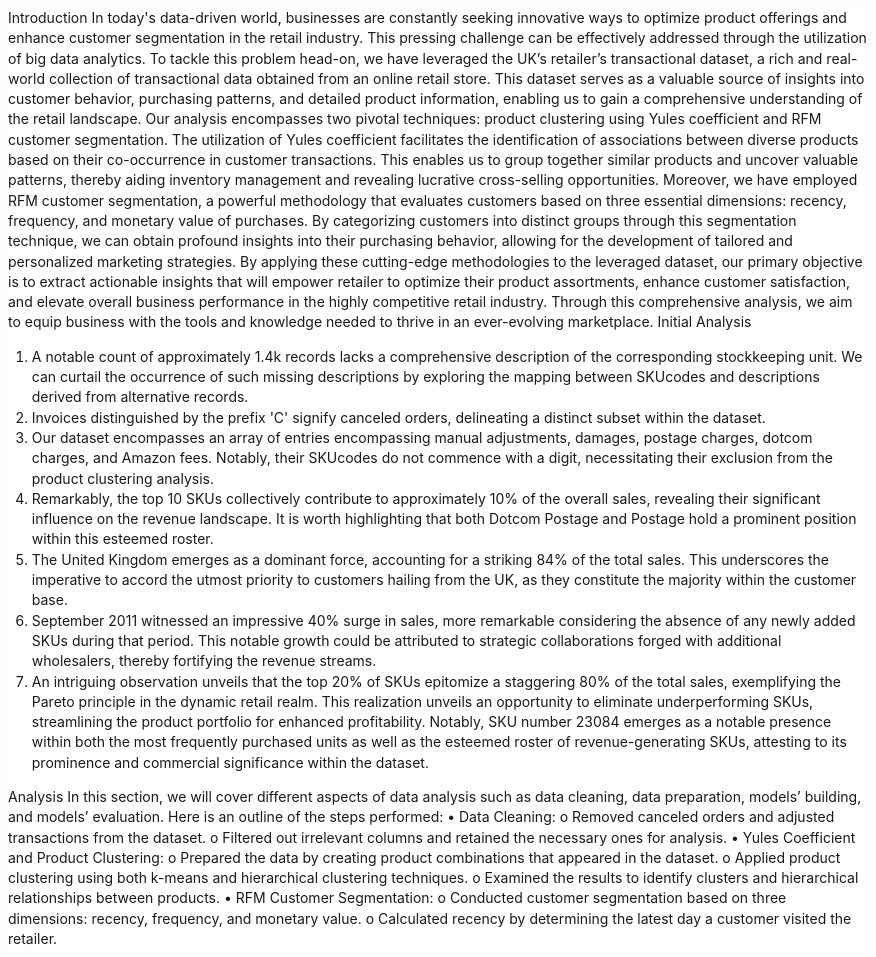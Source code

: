 Introduction
In today's data-driven world, businesses are constantly seeking innovative ways to optimize product offerings and enhance customer segmentation in the retail industry. This pressing challenge can be effectively addressed through the utilization of big data analytics. To tackle this problem head-on, we have leveraged the UK’s retailer’s transactional dataset, a rich and real-world collection of transactional data obtained from an online retail store. This dataset serves as a valuable source of insights into customer behavior, purchasing patterns, and detailed product information, enabling us to gain a comprehensive understanding of the retail landscape.
Our analysis encompasses two pivotal techniques: product clustering using Yules coefficient and RFM customer segmentation. The utilization of Yules coefficient facilitates the identification of associations between diverse products based on their co-occurrence in customer transactions. This enables us to group together similar products and uncover valuable patterns, thereby aiding inventory management and revealing lucrative cross-selling opportunities.
Moreover, we have employed RFM customer segmentation, a powerful methodology that evaluates customers based on three essential dimensions: recency, frequency, and monetary value of purchases. By categorizing customers into distinct groups through this segmentation technique, we can obtain profound insights into their purchasing behavior, allowing for the development of tailored and personalized marketing strategies.
By applying these cutting-edge methodologies to the leveraged dataset, our primary objective is to extract actionable insights that will empower retailer to optimize their product assortments, enhance customer satisfaction, and elevate overall business performance in the highly competitive retail industry. Through this comprehensive analysis, we aim to equip business with the tools and knowledge needed to thrive in an ever-evolving marketplace.
Initial Analysis
1.	A notable count of approximately 1.4k records lacks a comprehensive description of the corresponding stockkeeping unit. We can curtail the occurrence of such missing descriptions by exploring the mapping between SKUcodes and descriptions derived from alternative records.
2.	Invoices distinguished by the prefix 'C' signify canceled orders, delineating a distinct subset within the dataset.
3.	Our dataset encompasses an array of entries encompassing manual adjustments, damages, postage charges, dotcom charges, and Amazon fees. Notably, their SKUcodes do not commence with a digit, necessitating their exclusion from the product clustering analysis.
4.	Remarkably, the top 10 SKUs collectively contribute to approximately 10% of the overall sales, revealing their significant influence on the revenue landscape. It is worth highlighting that both Dotcom Postage and Postage hold a prominent position within this esteemed roster.
5.	The United Kingdom emerges as a dominant force, accounting for a striking 84% of the total sales. This underscores the imperative to accord the utmost priority to customers hailing from the UK, as they constitute the majority within the customer base.
6.	September 2011 witnessed an impressive 40% surge in sales, more remarkable considering the absence of any newly added SKUs during that period. This notable growth could be attributed to strategic collaborations forged with additional wholesalers, thereby fortifying the revenue streams.
7.	An intriguing observation unveils that the top 20% of SKUs epitomize a staggering 80% of the total sales, exemplifying the Pareto principle in the dynamic retail realm. This realization unveils an opportunity to eliminate underperforming SKUs, streamlining the product portfolio for enhanced profitability.
Notably, SKU number 23084 emerges as a notable presence within both the most frequently purchased units as well as the esteemed roster of revenue-generating SKUs, attesting to its prominence and commercial significance within the dataset.

Analysis
In this section, we will cover different aspects of data analysis such as data cleaning, data preparation, models’ building, and models’ evaluation.
Here is an outline of the steps performed:
•	Data Cleaning:
o	Removed canceled orders and adjusted transactions from the dataset.
o	Filtered out irrelevant columns and retained the necessary ones for analysis.
•	Yules Coefficient and Product Clustering:
o	Prepared the data by creating product combinations that appeared in the dataset.
o	Applied product clustering using both k-means and hierarchical clustering techniques.
o	Examined the results to identify clusters and hierarchical relationships between products.
•	RFM Customer Segmentation:
o	Conducted customer segmentation based on three dimensions: recency, frequency, and monetary value.
o	Calculated recency by determining the latest day a customer visited the retailer.